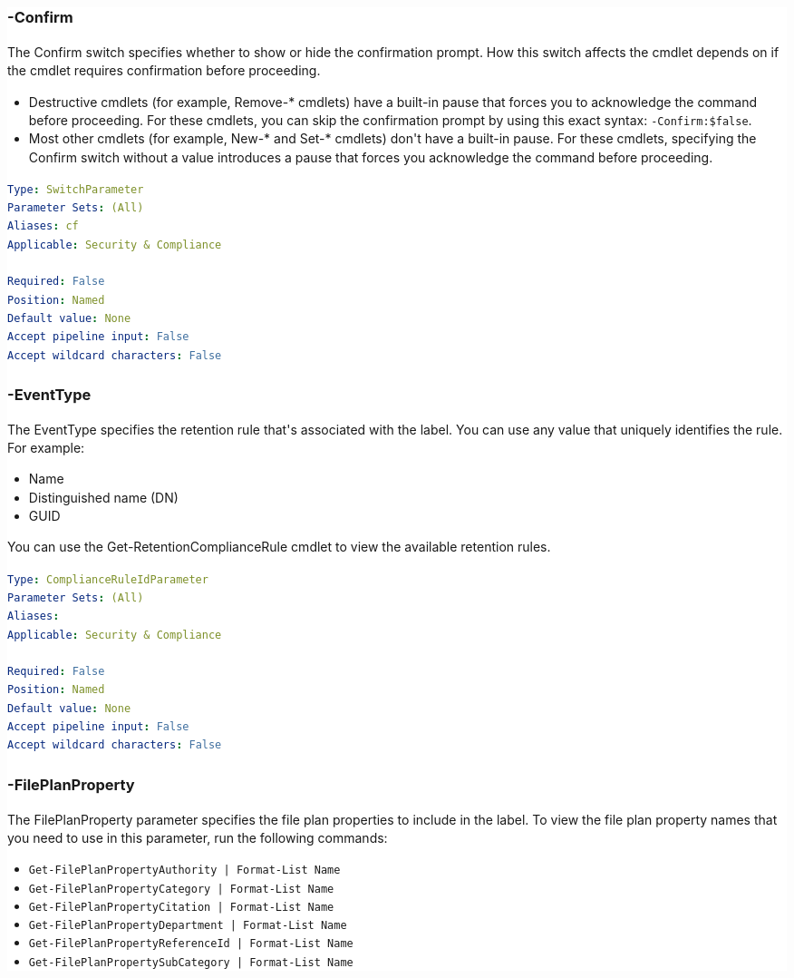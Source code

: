 ### -Confirm
The Confirm switch specifies whether to show or hide the confirmation prompt. How this switch affects the cmdlet depends on if the cmdlet requires confirmation before proceeding.

- Destructive cmdlets (for example, Remove-\* cmdlets) have a built-in pause that forces you to acknowledge the command before proceeding. For these cmdlets, you can skip the confirmation prompt by using this exact syntax: `-Confirm:$false`.
- Most other cmdlets (for example, New-\* and Set-\* cmdlets) don't have a built-in pause. For these cmdlets, specifying the Confirm switch without a value introduces a pause that forces you acknowledge the command before proceeding.

```yaml
Type: SwitchParameter
Parameter Sets: (All)
Aliases: cf
Applicable: Security & Compliance

Required: False
Position: Named
Default value: None
Accept pipeline input: False
Accept wildcard characters: False
```

### -EventType
The EventType specifies the retention rule that's associated with the label. You can use any value that uniquely identifies the rule. For example:

- Name
- Distinguished name (DN)
- GUID

You can use the Get-RetentionComplianceRule cmdlet to view the available retention rules.

```yaml
Type: ComplianceRuleIdParameter
Parameter Sets: (All)
Aliases:
Applicable: Security & Compliance

Required: False
Position: Named
Default value: None
Accept pipeline input: False
Accept wildcard characters: False
```

### -FilePlanProperty
The FilePlanProperty parameter specifies the file plan properties to include in the label. To view the file plan property names that you need to use in this parameter, run the following commands:

- `Get-FilePlanPropertyAuthority | Format-List Name`
- `Get-FilePlanPropertyCategory | Format-List Name`
- `Get-FilePlanPropertyCitation | Format-List Name`
- `Get-FilePlanPropertyDepartment | Format-List Name`
- `Get-FilePlanPropertyReferenceId | Format-List Name`
- `Get-FilePlanPropertySubCategory | Format-List Name`
